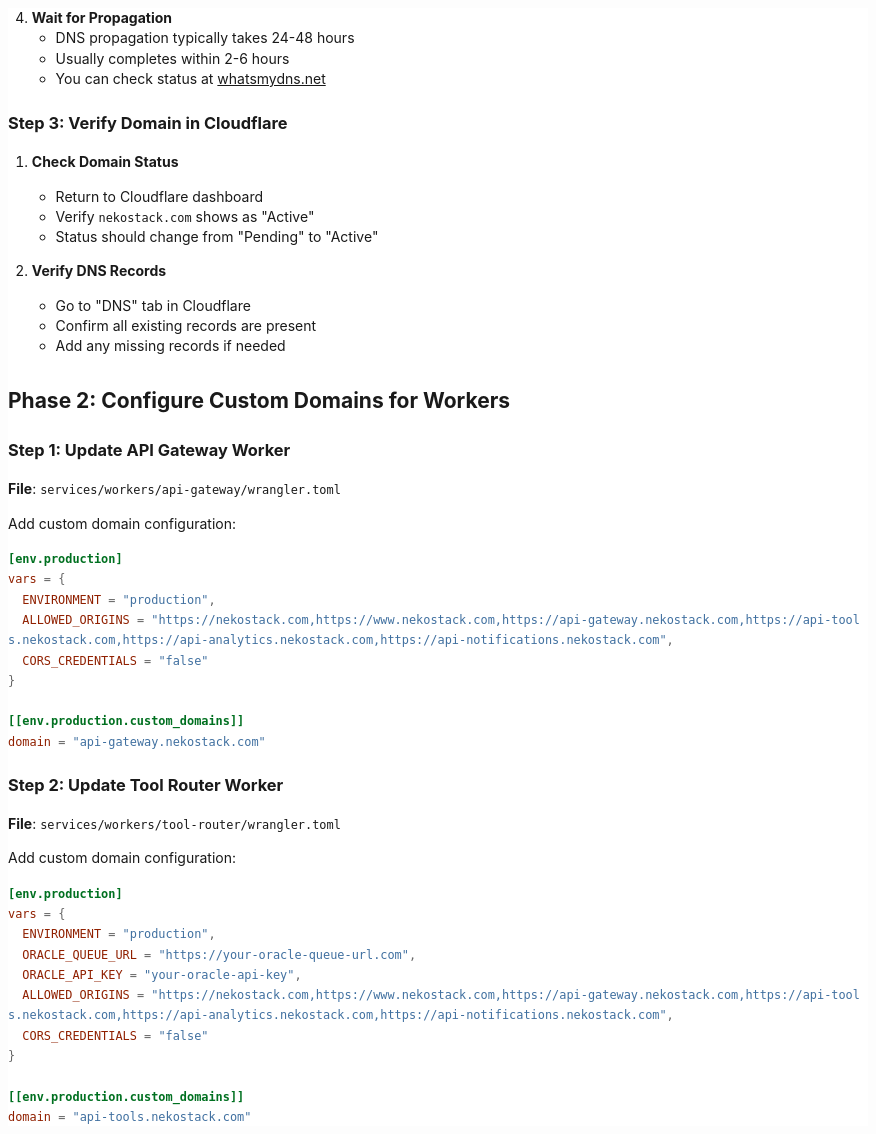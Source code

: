 4. **Wait for Propagation**
   - DNS propagation typically takes 24-48 hours
   - Usually completes within 2-6 hours
   - You can check status at [whatsmydns.net](https://whatsmydns.net)

### Step 3: Verify Domain in Cloudflare

1. **Check Domain Status**
   - Return to Cloudflare dashboard
   - Verify `nekostack.com` shows as "Active"
   - Status should change from "Pending" to "Active"

2. **Verify DNS Records**
   - Go to "DNS" tab in Cloudflare
   - Confirm all existing records are present
   - Add any missing records if needed

## Phase 2: Configure Custom Domains for Workers

### Step 1: Update API Gateway Worker

**File**: `services/workers/api-gateway/wrangler.toml`

Add custom domain configuration:

```toml
[env.production]
vars = { 
  ENVIRONMENT = "production", 
  ALLOWED_ORIGINS = "https://nekostack.com,https://www.nekostack.com,https://api-gateway.nekostack.com,https://api-tools.nekostack.com,https://api-analytics.nekostack.com,https://api-notifications.nekostack.com", 
  CORS_CREDENTIALS = "false" 
}

[[env.production.custom_domains]]
domain = "api-gateway.nekostack.com"
```

### Step 2: Update Tool Router Worker

**File**: `services/workers/tool-router/wrangler.toml`

Add custom domain configuration:

```toml
[env.production]
vars = { 
  ENVIRONMENT = "production", 
  ORACLE_QUEUE_URL = "https://your-oracle-queue-url.com", 
  ORACLE_API_KEY = "your-oracle-api-key",
  ALLOWED_ORIGINS = "https://nekostack.com,https://www.nekostack.com,https://api-gateway.nekostack.com,https://api-tools.nekostack.com,https://api-analytics.nekostack.com,https://api-notifications.nekostack.com",
  CORS_CREDENTIALS = "false"
}

[[env.production.custom_domains]]
domain = "api-tools.nekostack.com"
```
